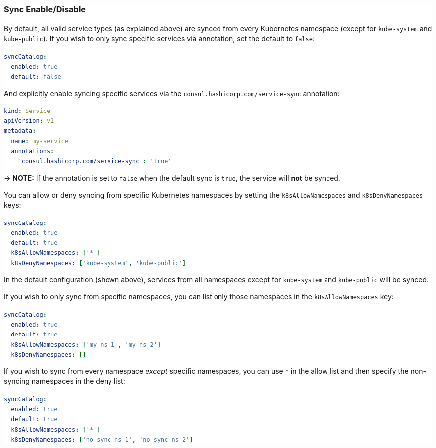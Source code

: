 ### Sync Enable/Disable

By default, all valid service types (as explained above) are synced from every Kubernetes
namespace (except for `kube-system` and `kube-public`).
If you wish to only sync specific services via annotation, set the default to `false`:

```yaml
syncCatalog:
  enabled: true
  default: false
```

And explicitly enable syncing specific services via the `consul.hashicorp.com/service-sync` annotation:

```yaml
kind: Service
apiVersion: v1
metadata:
  name: my-service
  annotations:
    'consul.hashicorp.com/service-sync': 'true'
```

-> **NOTE:** If the annotation is set to `false` when the default sync is `true`, the service will **not** be synced.

You can allow or deny syncing from specific Kubernetes namespaces by setting the
`k8sAllowNamespaces` and `k8sDenyNamespaces` keys:

```yaml
syncCatalog:
  enabled: true
  default: true
  k8sAllowNamespaces: ['*']
  k8sDenyNamespaces: ['kube-system', 'kube-public']
```

In the default configuration (shown above), services from all namespaces except for
`kube-system` and `kube-public` will be synced.

If you wish to only sync from specific namespaces, you can list only those
namespaces in the `k8sAllowNamespaces` key:

```yaml
syncCatalog:
  enabled: true
  default: true
  k8sAllowNamespaces: ['my-ns-1', 'my-ns-2']
  k8sDenyNamespaces: []
```

If you wish to sync from every namespace _except_ specific namespaces, you can
use `*` in the allow list and then specify the non-syncing namespaces in the deny list:

```yaml
syncCatalog:
  enabled: true
  default: true
  k8sAllowNamespaces: ['*']
  k8sDenyNamespaces: ['no-sync-ns-1', 'no-sync-ns-2']
```
